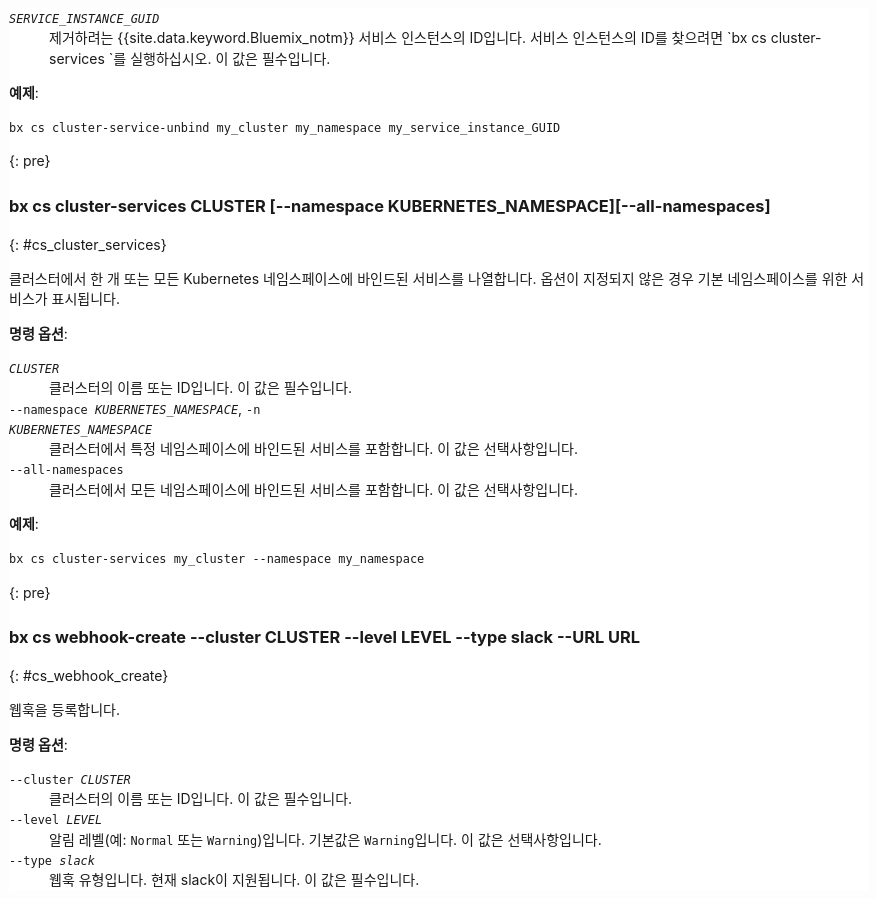    <dt><code><em>SERVICE_INSTANCE_GUID</em></code></dt>
   <dd>제거하려는 {{site.data.keyword.Bluemix_notm}} 서비스 인스턴스의 ID입니다. 서비스 인스턴스의 ID를 찾으려면 `bx cs cluster-services <cluster_name_or_ID>`를 실행하십시오. 이 값은 필수입니다.</dd>
   </dl>

**예제**:

  ```
  bx cs cluster-service-unbind my_cluster my_namespace my_service_instance_GUID
  ```
  {: pre}


### bx cs cluster-services CLUSTER [--namespace KUBERNETES_NAMESPACE][--all-namespaces]
{: #cs_cluster_services}

클러스터에서 한 개 또는 모든 Kubernetes 네임스페이스에 바인드된 서비스를 나열합니다. 옵션이 지정되지 않은 경우 기본 네임스페이스를 위한 서비스가 표시됩니다.

<strong>명령 옵션</strong>:

   <dl>
   <dt><code><em>CLUSTER</em></code></dt>
   <dd>클러스터의 이름 또는 ID입니다. 이 값은 필수입니다.</dd>

   <dt><code>--namespace <em>KUBERNETES_NAMESPACE</em></code>, <code>-n
<em>KUBERNETES_NAMESPACE</em></code></dt>
   <dd>클러스터에서 특정 네임스페이스에 바인드된 서비스를 포함합니다.  이 값은 선택사항입니다.</dd>

   <dt><code>--all-namespaces</code></dt>
    <dd>클러스터에서 모든 네임스페이스에 바인드된 서비스를 포함합니다.  이 값은 선택사항입니다.</dd>
    </dl>

**예제**:

  ```
  bx cs cluster-services my_cluster --namespace my_namespace
  ```
  {: pre}


### bx cs webhook-create --cluster CLUSTER --level LEVEL --type slack --URL URL
{: #cs_webhook_create}

웹훅을 등록합니다.

<strong>명령 옵션</strong>:

   <dl>
   <dt><code>--cluster <em>CLUSTER</em></code></dt>
   <dd>클러스터의 이름 또는 ID입니다. 이 값은 필수입니다.</dd>

   <dt><code>--level <em>LEVEL</em></code></dt>
   <dd>알림 레벨(예: <code>Normal</code> 또는 <code>Warning</code>)입니다. 기본값은 <code>Warning</code>입니다.  이 값은 선택사항입니다.</dd>

   <dt><code>--type <em>slack</em></code></dt>
   <dd>웹훅 유형입니다. 현재 slack이 지원됩니다. 이 값은 필수입니다.</dd>
